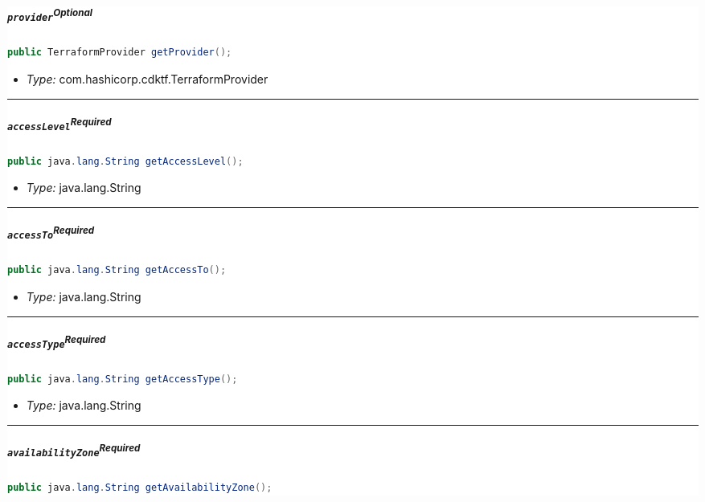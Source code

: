 ##### `provider`<sup>Optional</sup> <a name="provider" id="@cdktf/provider-opentelekomcloud.dataOpentelekomcloudSfsFileSystemV2.DataOpentelekomcloudSfsFileSystemV2.property.provider"></a>

```java
public TerraformProvider getProvider();
```

- *Type:* com.hashicorp.cdktf.TerraformProvider

---

##### `accessLevel`<sup>Required</sup> <a name="accessLevel" id="@cdktf/provider-opentelekomcloud.dataOpentelekomcloudSfsFileSystemV2.DataOpentelekomcloudSfsFileSystemV2.property.accessLevel"></a>

```java
public java.lang.String getAccessLevel();
```

- *Type:* java.lang.String

---

##### `accessTo`<sup>Required</sup> <a name="accessTo" id="@cdktf/provider-opentelekomcloud.dataOpentelekomcloudSfsFileSystemV2.DataOpentelekomcloudSfsFileSystemV2.property.accessTo"></a>

```java
public java.lang.String getAccessTo();
```

- *Type:* java.lang.String

---

##### `accessType`<sup>Required</sup> <a name="accessType" id="@cdktf/provider-opentelekomcloud.dataOpentelekomcloudSfsFileSystemV2.DataOpentelekomcloudSfsFileSystemV2.property.accessType"></a>

```java
public java.lang.String getAccessType();
```

- *Type:* java.lang.String

---

##### `availabilityZone`<sup>Required</sup> <a name="availabilityZone" id="@cdktf/provider-opentelekomcloud.dataOpentelekomcloudSfsFileSystemV2.DataOpentelekomcloudSfsFileSystemV2.property.availabilityZone"></a>

```java
public java.lang.String getAvailabilityZone();
```
